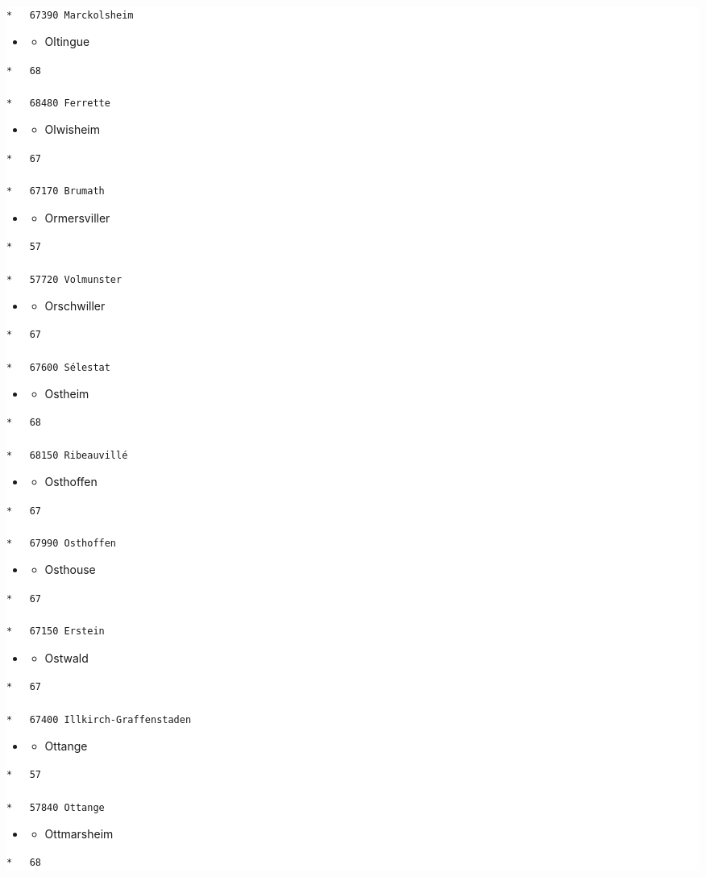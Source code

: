     *   67390 Marckolsheim


*    *   Oltingue

    *   68

    *   68480 Ferrette


*    *   Olwisheim

    *   67

    *   67170 Brumath


*    *   Ormersviller

    *   57

    *   57720 Volmunster


*    *   Orschwiller

    *   67

    *   67600 Sélestat


*    *   Ostheim

    *   68

    *   68150 Ribeauvillé


*    *   Osthoffen

    *   67

    *   67990 Osthoffen


*    *   Osthouse

    *   67

    *   67150 Erstein


*    *   Ostwald

    *   67

    *   67400 Illkirch-Graffenstaden


*    *   Ottange

    *   57

    *   57840 Ottange


*    *   Ottmarsheim

    *   68
